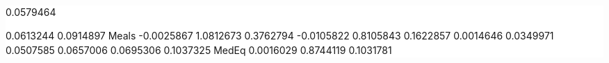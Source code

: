 0.0579464
</td>
<td style="text-align:center;">
0.0613244
</td>
<td style="text-align:center;">
0.0914897
</td>
</tr>
<tr>
<td style="text-align:center;font-weight: bold;">
Meals
</td>
<td style="text-align:center;">
-0.0025867
</td>
<td style="text-align:center;">
1.0812673
</td>
<td style="text-align:center;">
0.3762794
</td>
<td style="text-align:center;">
-0.0105822
</td>
<td style="text-align:center;">
0.8105843
</td>
<td style="text-align:center;">
0.1622857
</td>
<td style="text-align:center;">
0.0014646
</td>
<td style="text-align:center;">
0.0349971
</td>
<td style="text-align:center;">
0.0507585
</td>
<td style="text-align:center;">
0.0657006
</td>
<td style="text-align:center;">
0.0695306
</td>
<td style="text-align:center;">
0.1037325
</td>
</tr>
<tr>
<td style="text-align:center;font-weight: bold;">
MedEq
</td>
<td style="text-align:center;">
0.0016029
</td>
<td style="text-align:center;">
0.8744119
</td>
<td style="text-align:center;">
0.1031781
</td>
<td style="text-align:center;">